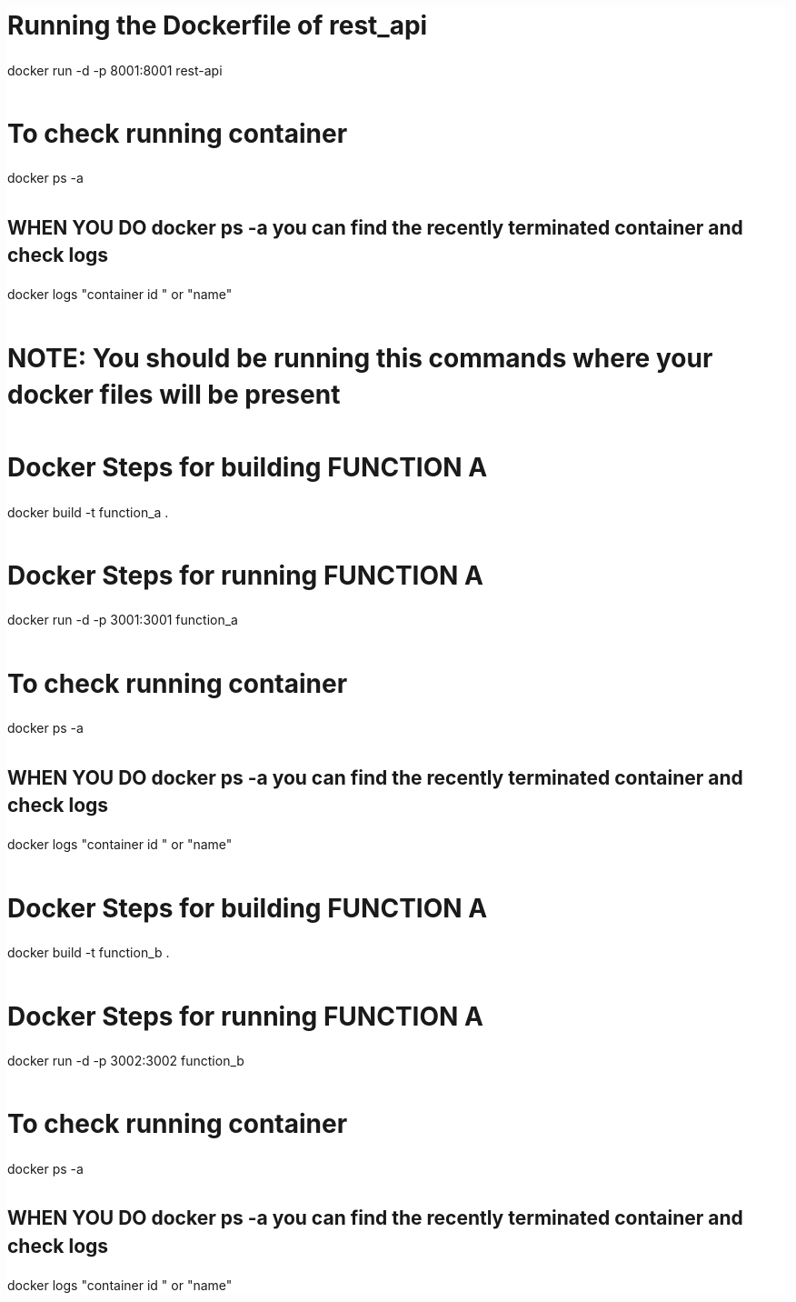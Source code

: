 # Running the Dockerfile of rest_api
docker run -d -p 8001:8001 rest-api

# To check running container 
docker ps -a

## WHEN YOU DO docker ps -a you can find the recently terminated container and check logs 
docker logs "container id " or "name"


# NOTE: You should be running this commands where your docker files will be present  

# Docker Steps for building FUNCTION A
docker build -t function_a .

# Docker Steps for running FUNCTION A
docker run -d -p 3001:3001 function_a

# To check running container 
docker ps -a

## WHEN YOU DO docker ps -a you can find the recently terminated container and check logs 
docker logs "container id " or "name"

# Docker Steps for building FUNCTION A
docker build -t function_b .

# Docker Steps for running FUNCTION A
docker run -d -p 3002:3002 function_b

# To check running container 
docker ps -a

## WHEN YOU DO docker ps -a you can find the recently terminated container and check logs 
docker logs "container id " or "name"

